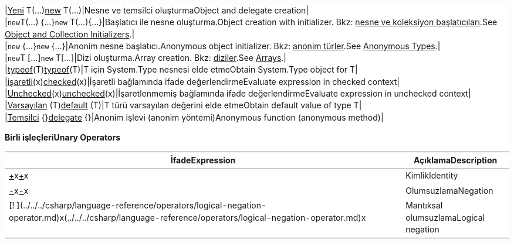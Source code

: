 |<span data-ttu-id="e8221-138">[Yeni](../../../csharp/language-reference/keywords/new-operator.md) T(...)</span><span class="sxs-lookup"><span data-stu-id="e8221-138">[new](../../../csharp/language-reference/keywords/new-operator.md) T(...)</span></span>|<span data-ttu-id="e8221-139">Nesne ve temsilci oluşturma</span><span class="sxs-lookup"><span data-stu-id="e8221-139">Object and delegate creation</span></span>|  
|<span data-ttu-id="e8221-140">`new`T(...) {...}</span><span class="sxs-lookup"><span data-stu-id="e8221-140">`new` T(...){...}</span></span>|<span data-ttu-id="e8221-141">Başlatıcı ile nesne oluşturma.</span><span class="sxs-lookup"><span data-stu-id="e8221-141">Object creation with initializer.</span></span> <span data-ttu-id="e8221-142">Bkz: [nesne ve koleksiyon başlatıcıları](../../../csharp/programming-guide/classes-and-structs/object-and-collection-initializers.md).</span><span class="sxs-lookup"><span data-stu-id="e8221-142">See [Object and Collection Initializers](../../../csharp/programming-guide/classes-and-structs/object-and-collection-initializers.md).</span></span>|  
|<span data-ttu-id="e8221-143">`new` {...}</span><span class="sxs-lookup"><span data-stu-id="e8221-143">`new` {...}</span></span>|<span data-ttu-id="e8221-144">Anonim nesne başlatıcı.</span><span class="sxs-lookup"><span data-stu-id="e8221-144">Anonymous object initializer.</span></span> <span data-ttu-id="e8221-145">Bkz: [anonim türler](../../../csharp/programming-guide/classes-and-structs/anonymous-types.md).</span><span class="sxs-lookup"><span data-stu-id="e8221-145">See [Anonymous Types](../../../csharp/programming-guide/classes-and-structs/anonymous-types.md).</span></span>|  
|<span data-ttu-id="e8221-146">`new`T [...]</span><span class="sxs-lookup"><span data-stu-id="e8221-146">`new` T[...]</span></span>|<span data-ttu-id="e8221-147">Dizi oluşturma.</span><span class="sxs-lookup"><span data-stu-id="e8221-147">Array creation.</span></span> <span data-ttu-id="e8221-148">Bkz: [diziler](../../../csharp/programming-guide/arrays/index.md).</span><span class="sxs-lookup"><span data-stu-id="e8221-148">See [Arrays](../../../csharp/programming-guide/arrays/index.md).</span></span>|  
|<span data-ttu-id="e8221-149">[typeof](../../../csharp/language-reference/keywords/typeof.md)(T)</span><span class="sxs-lookup"><span data-stu-id="e8221-149">[typeof](../../../csharp/language-reference/keywords/typeof.md)(T)</span></span>|<span data-ttu-id="e8221-150">T için System.Type nesnesi elde etme</span><span class="sxs-lookup"><span data-stu-id="e8221-150">Obtain System.Type object for T</span></span>|  
|<span data-ttu-id="e8221-151">[işaretli](../../../csharp/language-reference/keywords/checked.md)(x)</span><span class="sxs-lookup"><span data-stu-id="e8221-151">[checked](../../../csharp/language-reference/keywords/checked.md)(x)</span></span>|<span data-ttu-id="e8221-152">İşaretli bağlamında ifade değerlendirme</span><span class="sxs-lookup"><span data-stu-id="e8221-152">Evaluate expression in checked context</span></span>|  
|<span data-ttu-id="e8221-153">[Unchecked](../../../csharp/language-reference/keywords/unchecked.md)(x)</span><span class="sxs-lookup"><span data-stu-id="e8221-153">[unchecked](../../../csharp/language-reference/keywords/unchecked.md)(x)</span></span>|<span data-ttu-id="e8221-154">İşaretlenmemiş bağlamında ifade değerlendirme</span><span class="sxs-lookup"><span data-stu-id="e8221-154">Evaluate expression in unchecked context</span></span>|  
|<span data-ttu-id="e8221-155">[Varsayılan](../../../csharp/language-reference/keywords/default.md) (T)</span><span class="sxs-lookup"><span data-stu-id="e8221-155">[default](../../../csharp/language-reference/keywords/default.md) (T)</span></span>|<span data-ttu-id="e8221-156">T türü varsayılan değerini elde etme</span><span class="sxs-lookup"><span data-stu-id="e8221-156">Obtain default value of type T</span></span>|  
|<span data-ttu-id="e8221-157">[Temsilci](../../../csharp/language-reference/keywords/delegate.md) {}</span><span class="sxs-lookup"><span data-stu-id="e8221-157">[delegate](../../../csharp/language-reference/keywords/delegate.md) {}</span></span>|<span data-ttu-id="e8221-158">Anonim işlevi (anonim yöntemi)</span><span class="sxs-lookup"><span data-stu-id="e8221-158">Anonymous function (anonymous method)</span></span>|  
  
 <span data-ttu-id="e8221-159">**Birli işleçleri**</span><span class="sxs-lookup"><span data-stu-id="e8221-159">**Unary Operators**</span></span>  
  
|<span data-ttu-id="e8221-160">İfade</span><span class="sxs-lookup"><span data-stu-id="e8221-160">Expression</span></span>|<span data-ttu-id="e8221-161">Açıklama</span><span class="sxs-lookup"><span data-stu-id="e8221-161">Description</span></span>|  
|----------------|-----------------|  
|<span data-ttu-id="e8221-162">[+](../../../csharp/language-reference/operators/addition-operator.md)x</span><span class="sxs-lookup"><span data-stu-id="e8221-162">[+](../../../csharp/language-reference/operators/addition-operator.md)x</span></span>|<span data-ttu-id="e8221-163">Kimlik</span><span class="sxs-lookup"><span data-stu-id="e8221-163">Identity</span></span>|  
|<span data-ttu-id="e8221-164">[-](../../../csharp/language-reference/operators/subtraction-operator.md)x</span><span class="sxs-lookup"><span data-stu-id="e8221-164">[-](../../../csharp/language-reference/operators/subtraction-operator.md)x</span></span>|<span data-ttu-id="e8221-165">Olumsuzlama</span><span class="sxs-lookup"><span data-stu-id="e8221-165">Negation</span></span>|  
|[! ]<span data-ttu-id="e8221-166">(../../../csharp/language-reference/operators/logical-negation-operator.md)x</span><span class="sxs-lookup"><span data-stu-id="e8221-166">(../../../csharp/language-reference/operators/logical-negation-operator.md)x</span></span>|<span data-ttu-id="e8221-167">Mantıksal olumsuzlama</span><span class="sxs-lookup"><span data-stu-id="e8221-167">Logical negation</span></span>|  